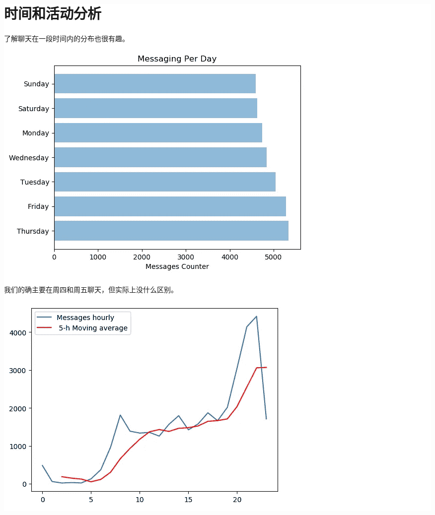 # 时间和活动分析

了解聊天在一段时间内的分布也很有趣。

![](img/c7b7f42e63fa6b7d2936422bfe6b3226.png)

我们的确主要在周四和周五聊天，但实际上没什么区别。

![](img/60d835da944e4f37adf1c7b60a1447c2.png)
